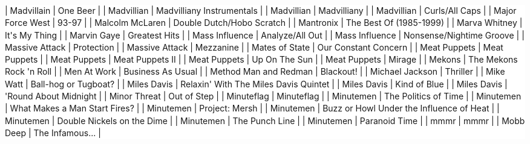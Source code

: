 | Madvillain                                | One Beer                                                                    |
| Madvillian                                | Madvilliany Instrumentals                                                   |
| Madvillian                                | Madvilliany                                                                 |
| Madvillian                                | Curls/All Caps                                                              |
| Major Force West                          | 93-97                                                                       |
| Malcolm McLaren                           | Double Dutch/Hobo Scratch                                                   |
| Mantronix                                 | The Best Of (1985-1999)                                                     |
| Marva Whitney                             | It's My Thing                                                               |
| Marvin Gaye                               | Greatest Hits                                                               |
| Mass Influence                            | Analyze/All Out                                                             |
| Mass Influence                            | Nonsense/Nightime Groove                                                    |
| Massive Attack                            | Protection                                                                  |
| Massive Attack                            | Mezzanine                                                                   |
| Mates of State                            | Our Constant Concern                                                        |
| Meat Puppets                              | Meat Puppets                                                                |
| Meat Puppets                              | Meat Puppets II                                                             |
| Meat Puppets                              | Up On The Sun                                                               |
| Meat Puppets                              | Mirage                                                                      |
| Mekons                                    | The Mekons Rock 'n Roll                                                     |
| Men At Work                               | Business As Usual                                                           |
| Method Man and Redman                     | Blackout!                                                                   |
| Michael Jackson                           | Thriller                                                                    |
| Mike Watt                                 | Ball-hog or Tugboat?                                                        |
| Miles Davis                               | Relaxin' With The Miles Davis Quintet                                       |
| Miles Davis                               | Kind of Blue                                                                |
| Miles Davis                               | 'Round About Midnight                                                       |
| Minor Threat                              | Out of Step                                                                 |
| Minuteflag                                | Minuteflag                                                                  |
| Minutemen                                 | The Politics of Time                                                        |
| Minutemen                                 | What Makes a Man Start Fires?                                               |
| Minutemen                                 | Project: Mersh                                                              |
| Minutemen                                 | Buzz or Howl Under the Influence of Heat                                    |
| Minutemen                                 | Double Nickels on the Dime                                                  |
| Minutemen                                 | The Punch Line                                                              |
| Minutemen                                 | Paranoid Time                                                               |
| mmmr                                      | mmmr                                                                        |
| Mobb Deep                                 | The Infamous...                                                             |